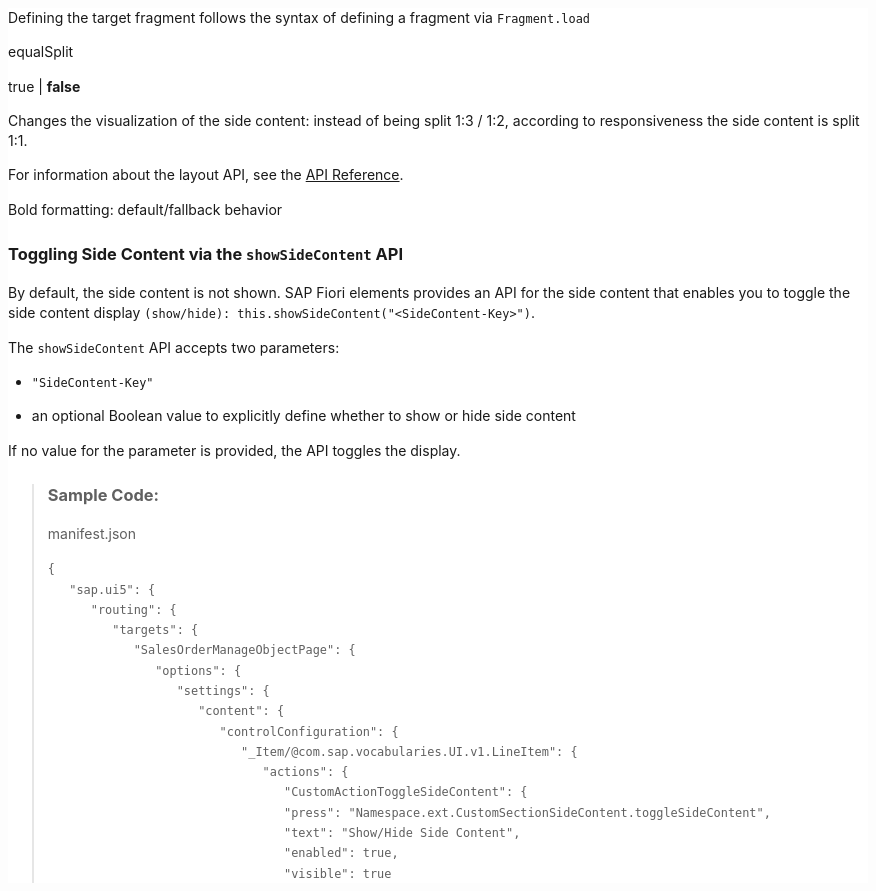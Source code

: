 Defining the target fragment follows the syntax of defining a fragment via `Fragment.load`



</td>
</tr>
<tr>
<td valign="top">

equalSplit



</td>
<td valign="top">

true | **false**



</td>
<td valign="top">

Changes the visualization of the side content: instead of being split 1:3 / 1:2, according to responsiveness the side content is split 1:1.

For information about the layout API, see the [API Reference](https://ui5.sap.com/#/api/sap.ui.layout.DynamicSideContent).



</td>
</tr>
</table>

Bold formatting: default/fallback behavior



### Toggling Side Content via the `showSideContent` API

By default, the side content is not shown. SAP Fiori elements provides an API for the side content that enables you to toggle the side content display `(show/hide): this.showSideContent("<SideContent-Key>")`.

The `showSideContent` API accepts two parameters:

-   `"SideContent-Key"`

-   an optional Boolean value to explicitly define whether to show or hide side content


If no value for the parameter is provided, the API toggles the display.

> ### Sample Code:  
> manifest.json
> 
> ```
> {
>    "sap.ui5": {
>       "routing": {
>          "targets": {
>             "SalesOrderManageObjectPage": {
>                "options": {
>                   "settings": {
>                      "content": {
>                         "controlConfiguration": {
>                            "_Item/@com.sap.vocabularies.UI.v1.LineItem": {
>                               "actions": {
>                                  "CustomActionToggleSideContent": {
>                                  "press": "Namespace.ext.CustomSectionSideContent.toggleSideContent",
>                                  "text": "Show/Hide Side Content",
>                                  "enabled": true,
>                                  "visible": true 